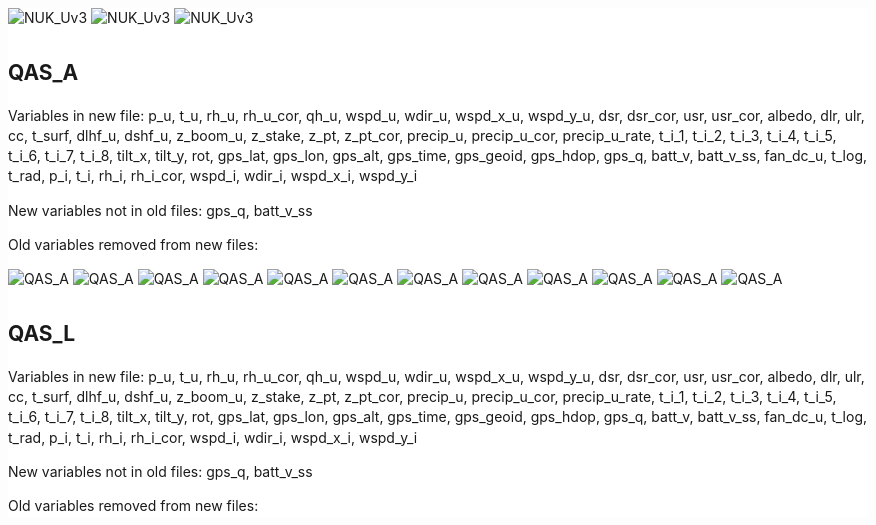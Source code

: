 ![NUK_Uv3](../figures/aws-l3_versus_aws-l3-dev_20240613/NUK_Uv3_9.png)
![NUK_Uv3](../figures/aws-l3_versus_aws-l3-dev_20240613/NUK_Uv3_10.png)
![NUK_Uv3](../figures/aws-l3_versus_aws-l3-dev_20240613/NUK_Uv3_11.png)
 
## <a id='s1-33' />QAS_A
Variables in new file:
p_u, t_u, rh_u, rh_u_cor, qh_u, wspd_u, wdir_u, wspd_x_u, wspd_y_u, dsr, dsr_cor, usr, usr_cor, albedo, dlr, ulr, cc, t_surf, dlhf_u, dshf_u, z_boom_u, z_stake, z_pt, z_pt_cor, precip_u, precip_u_cor, precip_u_rate, t_i_1, t_i_2, t_i_3, t_i_4, t_i_5, t_i_6, t_i_7, t_i_8, tilt_x, tilt_y, rot, gps_lat, gps_lon, gps_alt, gps_time, gps_geoid, gps_hdop, gps_q, batt_v, batt_v_ss, fan_dc_u, t_log, t_rad, p_i, t_i, rh_i, rh_i_cor, wspd_i, wdir_i, wspd_x_i, wspd_y_i

New variables not in old files:
gps_q, batt_v_ss

Old variables removed from new files:

 
![QAS_A](../figures/aws-l3_versus_aws-l3-dev_20240613/QAS_A_0.png)
![QAS_A](../figures/aws-l3_versus_aws-l3-dev_20240613/QAS_A_1.png)
![QAS_A](../figures/aws-l3_versus_aws-l3-dev_20240613/QAS_A_2.png)
![QAS_A](../figures/aws-l3_versus_aws-l3-dev_20240613/QAS_A_3.png)
![QAS_A](../figures/aws-l3_versus_aws-l3-dev_20240613/QAS_A_4.png)
![QAS_A](../figures/aws-l3_versus_aws-l3-dev_20240613/QAS_A_5.png)
![QAS_A](../figures/aws-l3_versus_aws-l3-dev_20240613/QAS_A_6.png)
![QAS_A](../figures/aws-l3_versus_aws-l3-dev_20240613/QAS_A_7.png)
![QAS_A](../figures/aws-l3_versus_aws-l3-dev_20240613/QAS_A_8.png)
![QAS_A](../figures/aws-l3_versus_aws-l3-dev_20240613/QAS_A_9.png)
![QAS_A](../figures/aws-l3_versus_aws-l3-dev_20240613/QAS_A_10.png)
![QAS_A](../figures/aws-l3_versus_aws-l3-dev_20240613/QAS_A_11.png)
 
## <a id='s1-34' />QAS_L
Variables in new file:
p_u, t_u, rh_u, rh_u_cor, qh_u, wspd_u, wdir_u, wspd_x_u, wspd_y_u, dsr, dsr_cor, usr, usr_cor, albedo, dlr, ulr, cc, t_surf, dlhf_u, dshf_u, z_boom_u, z_stake, z_pt, z_pt_cor, precip_u, precip_u_cor, precip_u_rate, t_i_1, t_i_2, t_i_3, t_i_4, t_i_5, t_i_6, t_i_7, t_i_8, tilt_x, tilt_y, rot, gps_lat, gps_lon, gps_alt, gps_time, gps_geoid, gps_hdop, gps_q, batt_v, batt_v_ss, fan_dc_u, t_log, t_rad, p_i, t_i, rh_i, rh_i_cor, wspd_i, wdir_i, wspd_x_i, wspd_y_i

New variables not in old files:
gps_q, batt_v_ss

Old variables removed from new files:
